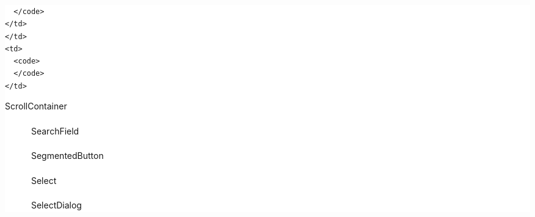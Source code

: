       </code>
    </td>
    </td>
    <td>
      <code>
      </code>
    </td>
  </tr>
  <tr>
    <td>ScrollContainer</td>
    <td></td>
    <td>
      <code>
      </code>
    </td>
    </td>
    <td>
      <code>
      </code>
    </td>
  </tr>
  <tr>
    <td>SearchField</td>
    <td></td>
    <td>
      <code>
      </code>
    </td>
    </td>
    <td>
      <code>
      </code>
    </td>
  </tr>
  <tr>
    <td>SegmentedButton</td>
    <td></td>
    <td>
      <code>
      </code>
    </td>
    </td>
    <td>
      <code>
      </code>
    </td>
  </tr>
  <tr>
    <td>Select</td>
    <td></td>
    <td>
      <code>
      </code>
    </td>
    </td>
    <td>
      <code>
      </code>
    </td>
  </tr>
  <tr>
    <td>SelectDialog</td>
    <td></td>
    <td>